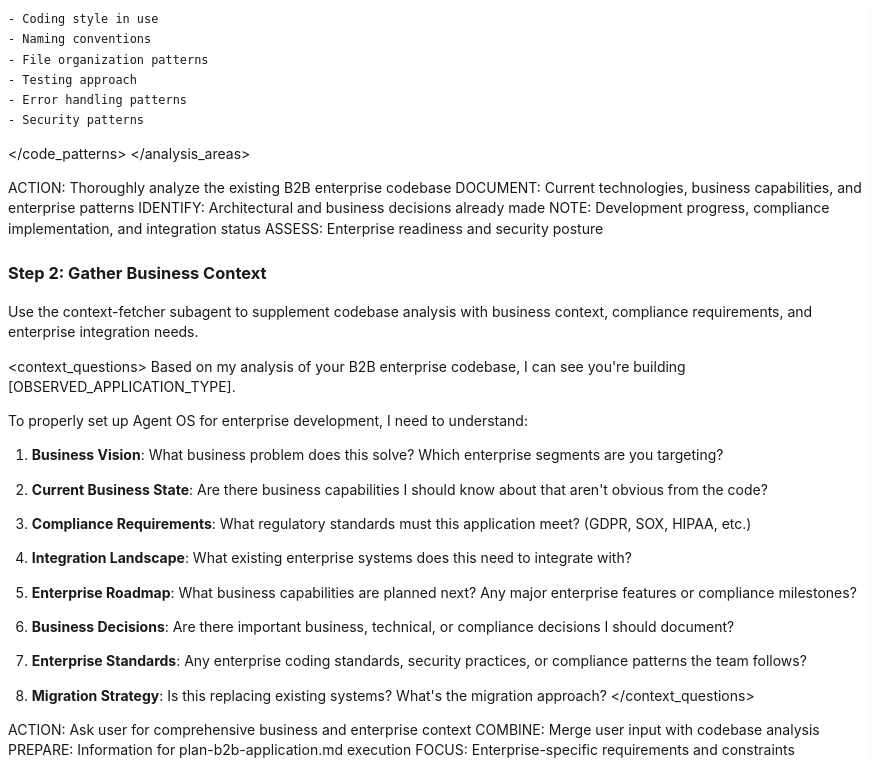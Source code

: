     - Coding style in use
    - Naming conventions
    - File organization patterns
    - Testing approach
    - Error handling patterns
    - Security patterns
  </code_patterns>
</analysis_areas>

<instructions>
  ACTION: Thoroughly analyze the existing B2B enterprise codebase
  DOCUMENT: Current technologies, business capabilities, and enterprise patterns
  IDENTIFY: Architectural and business decisions already made
  NOTE: Development progress, compliance implementation, and integration status
  ASSESS: Enterprise readiness and security posture
</instructions>

</step>

<step number="2" subagent="context-fetcher" name="gather_business_context">

### Step 2: Gather Business Context

Use the context-fetcher subagent to supplement codebase analysis with business context, compliance requirements, and enterprise integration needs.

<context_questions>
  Based on my analysis of your B2B enterprise codebase, I can see you're building [OBSERVED_APPLICATION_TYPE].

  To properly set up Agent OS for enterprise development, I need to understand:

  1. **Business Vision**: What business problem does this solve? Which enterprise segments are you targeting?

  2. **Current Business State**: Are there business capabilities I should know about that aren't obvious from the code?

  3. **Compliance Requirements**: What regulatory standards must this application meet? (GDPR, SOX, HIPAA, etc.)

  4. **Integration Landscape**: What existing enterprise systems does this need to integrate with?

  5. **Enterprise Roadmap**: What business capabilities are planned next? Any major enterprise features or compliance milestones?

  6. **Business Decisions**: Are there important business, technical, or compliance decisions I should document?

  7. **Enterprise Standards**: Any enterprise coding standards, security practices, or compliance patterns the team follows?

  8. **Migration Strategy**: Is this replacing existing systems? What's the migration approach?
</context_questions>

<instructions>
  ACTION: Ask user for comprehensive business and enterprise context
  COMBINE: Merge user input with codebase analysis
  PREPARE: Information for plan-b2b-application.md execution
  FOCUS: Enterprise-specific requirements and constraints
</instructions>
